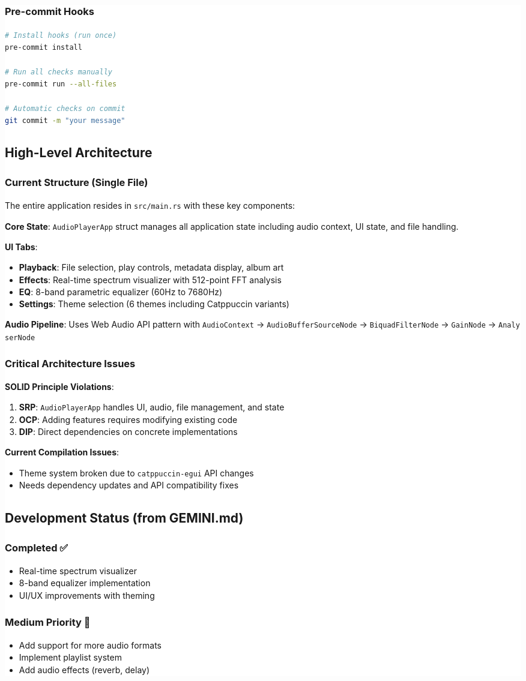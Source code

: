 ### Pre-commit Hooks
```bash
# Install hooks (run once)
pre-commit install

# Run all checks manually
pre-commit run --all-files

# Automatic checks on commit
git commit -m "your message"
```

## High-Level Architecture

### Current Structure (Single File)
The entire application resides in `src/main.rs` with these key components:

**Core State**: `AudioPlayerApp` struct manages all application state including audio context, UI state, and file handling.

**UI Tabs**:
- **Playback**: File selection, play controls, metadata display, album art
- **Effects**: Real-time spectrum visualizer with 512-point FFT analysis
- **EQ**: 8-band parametric equalizer (60Hz to 7680Hz)
- **Settings**: Theme selection (6 themes including Catppuccin variants)

**Audio Pipeline**: Uses Web Audio API pattern with `AudioContext` → `AudioBufferSourceNode` → `BiquadFilterNode` → `GainNode` → `AnalyserNode`

### Critical Architecture Issues

**SOLID Principle Violations**:
1. **SRP**: `AudioPlayerApp` handles UI, audio, file management, and state
2. **OCP**: Adding features requires modifying existing code
3. **DIP**: Direct dependencies on concrete implementations

**Current Compilation Issues**:
- Theme system broken due to `catppuccin-egui` API changes
- Needs dependency updates and API compatibility fixes

## Development Status (from GEMINI.md)

### Completed ✅
- Real-time spectrum visualizer
- 8-band equalizer implementation
- UI/UX improvements with theming

### Medium Priority 🔄
- Add support for more audio formats
- Implement playlist system
- Add audio effects (reverb, delay)
